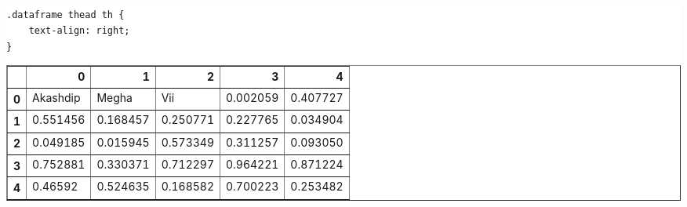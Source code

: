     .dataframe thead th {
        text-align: right;
    }
</style>
<table border="1" class="dataframe">
  <thead>
    <tr style="text-align: right;">
      <th></th>
      <th>0</th>
      <th>1</th>
      <th>2</th>
      <th>3</th>
      <th>4</th>
    </tr>
  </thead>
  <tbody>
    <tr>
      <th>0</th>
      <td>Akashdip</td>
      <td>Megha</td>
      <td>Vii</td>
      <td>0.002059</td>
      <td>0.407727</td>
    </tr>
    <tr>
      <th>1</th>
      <td>0.551456</td>
      <td>0.168457</td>
      <td>0.250771</td>
      <td>0.227765</td>
      <td>0.034904</td>
    </tr>
    <tr>
      <th>2</th>
      <td>0.049185</td>
      <td>0.015945</td>
      <td>0.573349</td>
      <td>0.311257</td>
      <td>0.093050</td>
    </tr>
    <tr>
      <th>3</th>
      <td>0.752881</td>
      <td>0.330371</td>
      <td>0.712297</td>
      <td>0.964221</td>
      <td>0.871224</td>
    </tr>
    <tr>
      <th>4</th>
      <td>0.46592</td>
      <td>0.524635</td>
      <td>0.168582</td>
      <td>0.700223</td>
      <td>0.253482</td>
    </tr>
  </tbody>
</table>
</div>
